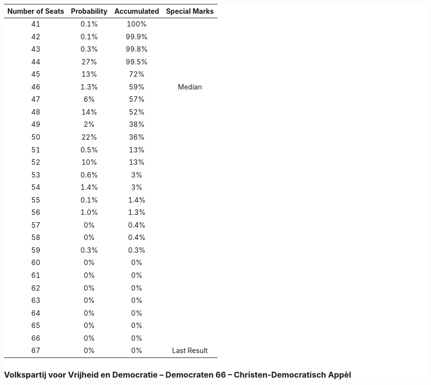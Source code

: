 | Number of Seats | Probability | Accumulated | Special Marks |
|:---------------:|:-----------:|:-----------:|:-------------:|
| 41 | 0.1% | 100% |  |
| 42 | 0.1% | 99.9% |  |
| 43 | 0.3% | 99.8% |  |
| 44 | 27% | 99.5% |  |
| 45 | 13% | 72% |  |
| 46 | 1.3% | 59% | Median |
| 47 | 6% | 57% |  |
| 48 | 14% | 52% |  |
| 49 | 2% | 38% |  |
| 50 | 22% | 36% |  |
| 51 | 0.5% | 13% |  |
| 52 | 10% | 13% |  |
| 53 | 0.6% | 3% |  |
| 54 | 1.4% | 3% |  |
| 55 | 0.1% | 1.4% |  |
| 56 | 1.0% | 1.3% |  |
| 57 | 0% | 0.4% |  |
| 58 | 0% | 0.4% |  |
| 59 | 0.3% | 0.3% |  |
| 60 | 0% | 0% |  |
| 61 | 0% | 0% |  |
| 62 | 0% | 0% |  |
| 63 | 0% | 0% |  |
| 64 | 0% | 0% |  |
| 65 | 0% | 0% |  |
| 66 | 0% | 0% |  |
| 67 | 0% | 0% | Last Result |

### Volkspartij voor Vrijheid en Democratie – Democraten 66 – Christen-Democratisch Appèl
